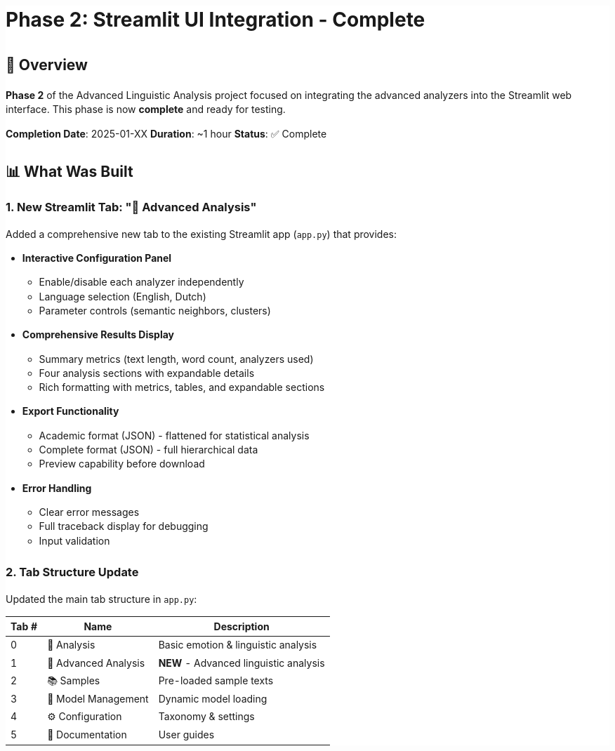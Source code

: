 # Phase 2: Streamlit UI Integration - Complete

## 🎉 Overview

**Phase 2** of the Advanced Linguistic Analysis project focused on integrating the advanced analyzers into the Streamlit web interface. This phase is now **complete** and ready for testing.

**Completion Date**: 2025-01-XX
**Duration**: ~1 hour
**Status**: ✅ Complete

## 📊 What Was Built

### 1. New Streamlit Tab: "🔬 Advanced Analysis"

Added a comprehensive new tab to the existing Streamlit app (`app.py`) that provides:

- **Interactive Configuration Panel**
  - Enable/disable each analyzer independently
  - Language selection (English, Dutch)
  - Parameter controls (semantic neighbors, clusters)

- **Comprehensive Results Display**
  - Summary metrics (text length, word count, analyzers used)
  - Four analysis sections with expandable details
  - Rich formatting with metrics, tables, and expandable sections

- **Export Functionality**
  - Academic format (JSON) - flattened for statistical analysis
  - Complete format (JSON) - full hierarchical data
  - Preview capability before download

- **Error Handling**
  - Clear error messages
  - Full traceback display for debugging
  - Input validation

### 2. Tab Structure Update

Updated the main tab structure in `app.py`:

| Tab # | Name | Description |
|-------|------|-------------|
| 0 | 🎯 Analysis | Basic emotion & linguistic analysis |
| 1 | 🔬 Advanced Analysis | **NEW** - Advanced linguistic analysis |
| 2 | 📚 Samples | Pre-loaded sample texts |
| 3 | 🤖 Model Management | Dynamic model loading |
| 4 | ⚙️ Configuration | Taxonomy & settings |
| 5 | 📖 Documentation | User guides |
